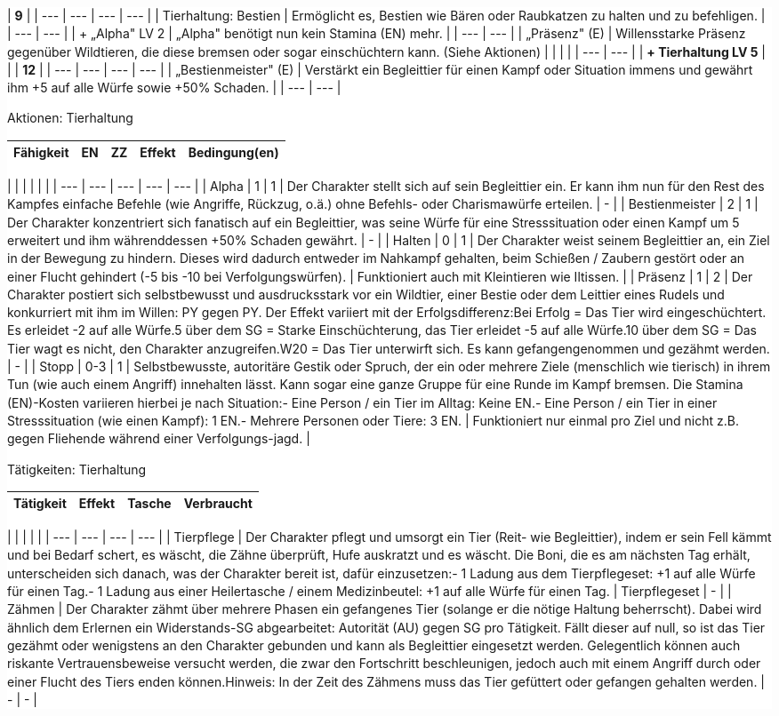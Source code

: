  |  **9**  |
| --- | --- | --- | --- |
| Tierhaltung: Bestien | Ermöglicht es, Bestien wie Bären oder Raubkatzen zu halten und zu befehligen. |
| --- | --- |
| + „Alpha&quot; LV 2 | „Alpha&quot; benötigt nun kein Stamina (EN) mehr. |
| --- | --- |
| „Präsenz&quot; (E) | Willensstarke Präsenz gegenüber Wildtieren, die diese bremsen oder sogar einschüchtern kann. (Siehe Aktionen) |
|
 |
 |
| --- | --- |
|  **+ Tierhaltung LV 5**  |
 |
 |  **12**  |
| --- | --- | --- | --- |
| „Bestienmeister&quot; (E) | Verstärkt ein Begleittier für einen Kampf oder Situation immens und gewährt ihm +5 auf alle Würfe sowie +50% Schaden. |
| --- | --- |

Aktionen: Tierhaltung

| **Fähigkeit** | **EN** | **ZZ** | **Effekt** | **Bedingung(en)** |
| --- | --- | --- | --- | --- |
|
 |
 |
 |
 |
 |
| --- | --- | --- | --- | --- |
| Alpha | 1 | 1 | Der Charakter stellt sich auf sein Begleittier ein. Er kann ihm nun für den Rest des Kampfes einfache Befehle (wie Angriffe, Rückzug, o.ä.) ohne Befehls- oder Charismawürfe erteilen. | - |
| Bestienmeister | 2 | 1 | Der Charakter konzentriert sich fanatisch auf ein Begleittier, was seine Würfe für eine Stresssituation oder einen Kampf um 5 erweitert und ihm währenddessen +50% Schaden gewährt. | - |
| Halten | 0 | 1 | Der Charakter weist seinem Begleittier an, ein Ziel in der Bewegung zu hindern. Dieses wird dadurch entweder im Nahkampf gehalten, beim Schießen / Zaubern gestört oder an einer Flucht gehindert (-5 bis -10 bei Verfolgungswürfen). | Funktioniert auch mit Kleintieren wie Iltissen. |
| Präsenz | 1 | 2 | Der Charakter postiert sich selbstbewusst und ausdrucksstark vor ein Wildtier, einer Bestie oder dem Leittier eines Rudels und konkurriert mit ihm im Willen: PY gegen PY. Der Effekt variiert mit der Erfolgsdifferenz:Bei Erfolg = Das Tier wird eingeschüchtert. Es erleidet -2 auf alle Würfe.5 über dem SG = Starke Einschüchterung, das Tier erleidet -5 auf alle Würfe.10 über dem SG = Das Tier wagt es nicht, den Charakter anzugreifen.W20 = Das Tier unterwirft sich. Es kann gefangengenommen und gezähmt werden. | - |
| Stopp | 0-3 | 1 | Selbstbewusste, autoritäre Gestik oder Spruch, der ein oder mehrere Ziele (menschlich wie tierisch) in ihrem Tun (wie auch einem Angriff) innehalten lässt. Kann sogar eine ganze Gruppe für eine Runde im Kampf bremsen. Die Stamina (EN)-Kosten variieren hierbei je nach Situation:- Eine Person / ein Tier im Alltag: Keine EN.- Eine Person / ein Tier in einer Stresssituation (wie einen Kampf): 1 EN.- Mehrere Personen oder Tiere: 3 EN. | Funktioniert nur einmal pro Ziel und nicht z.B. gegen Fliehende während einer Verfolgungs-jagd. |

Tätigkeiten: Tierhaltung

| **Tätigkeit** | **Effekt** | **Tasche** | **Verbraucht** |
| --- | --- | --- | --- |
|
 |
 |
 |
 |
| --- | --- | --- | --- |
| Tierpflege | Der Charakter pflegt und umsorgt ein Tier (Reit- wie Begleittier), indem er sein Fell kämmt und bei Bedarf schert, es wäscht, die Zähne überprüft, Hufe auskratzt und es wäscht. Die Boni, die es am nächsten Tag erhält, unterscheiden sich danach, was der Charakter bereit ist, dafür einzusetzen:- 1 Ladung aus dem Tierpflegeset: +1 auf alle Würfe für einen Tag.- 1 Ladung aus einer Heilertasche / einem Medizinbeutel: +1 auf alle Würfe für einen Tag. | Tierpflegeset | - |
| Zähmen | Der Charakter zähmt über mehrere Phasen ein gefangenes Tier (solange er die nötige Haltung beherrscht). Dabei wird ähnlich dem Erlernen ein Widerstands-SG abgearbeitet: Autorität (AU) gegen SG pro Tätigkeit. Fällt dieser auf null, so ist das Tier gezähmt oder wenigstens an den Charakter gebunden und kann als Begleittier eingesetzt werden. Gelegentlich können auch riskante Vertrauensbeweise versucht werden, die zwar den Fortschritt beschleunigen, jedoch auch mit einem Angriff durch oder einer Flucht des Tiers enden können.Hinweis: In der Zeit des Zähmens muss das Tier gefüttert oder gefangen gehalten werden. | - | - |
